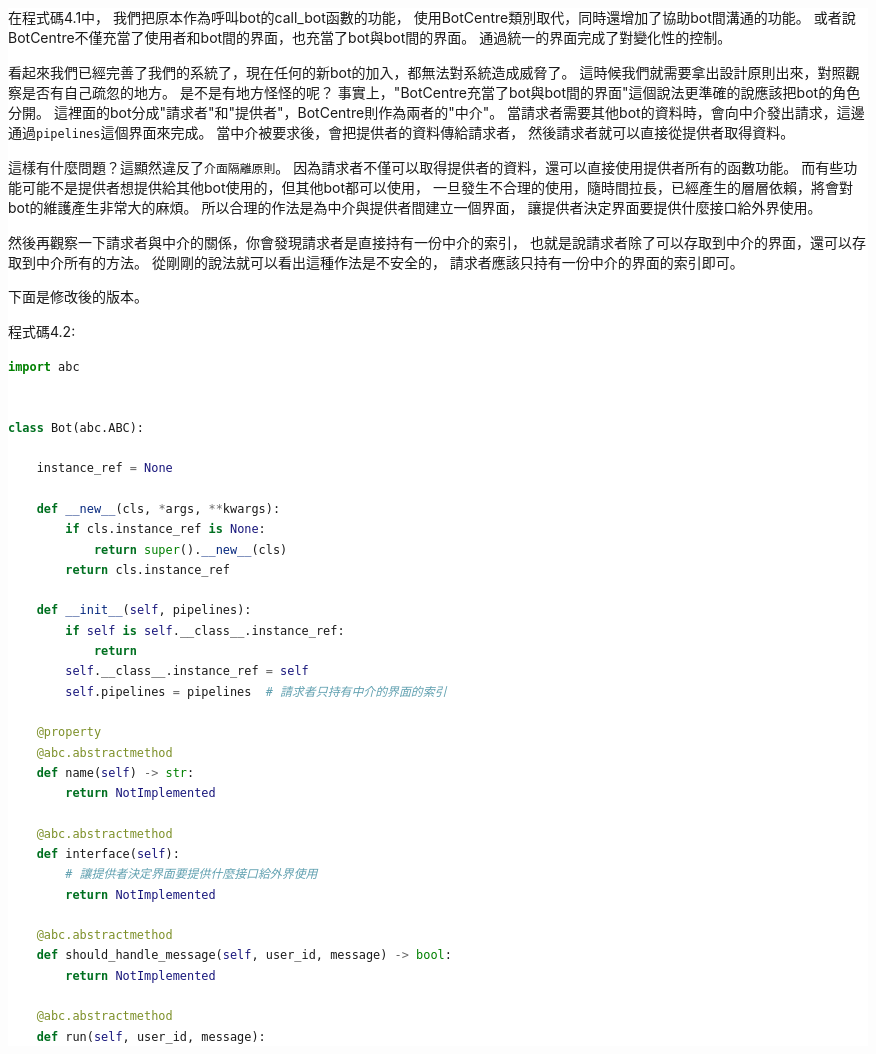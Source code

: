 
在程式碼4.1中，
我們把原本作為呼叫bot的call_bot函數的功能，
使用BotCentre類別取代，同時還增加了協助bot間溝通的功能。
或者說BotCentre不僅充當了使用者和bot間的界面，也充當了bot與bot間的界面。
通過統一的界面完成了對變化性的控制。

看起來我們已經完善了我們的系統了，現在任何的新bot的加入，都無法對系統造成威脅了。
這時候我們就需要拿出設計原則出來，對照觀察是否有自己疏忽的地方。
是不是有地方怪怪的呢？
事實上，"BotCentre充當了bot與bot間的界面"這個說法更準確的說應該把bot的角色分開。
這裡面的bot分成"請求者"和"提供者"，BotCentre則作為兩者的"中介"。
當請求者需要其他bot的資料時，會向中介發出請求，這邊通過`pipelines`這個界面來完成。
當中介被要求後，會把提供者的資料傳給請求者，
然後請求者就可以直接從提供者取得資料。

這樣有什麼問題？這顯然違反了`介面隔離原則`。
因為請求者不僅可以取得提供者的資料，還可以直接使用提供者所有的函數功能。
而有些功能可能不是提供者想提供給其他bot使用的，但其他bot都可以使用，
一旦發生不合理的使用，隨時間拉長，已經產生的層層依賴，將會對bot的維護產生非常大的麻煩。
所以合理的作法是為中介與提供者間建立一個界面，
讓提供者決定界面要提供什麼接口給外界使用。

然後再觀察一下請求者與中介的關係，你會發現請求者是直接持有一份中介的索引，
也就是說請求者除了可以存取到中介的界面，還可以存取到中介所有的方法。
從剛剛的說法就可以看出這種作法是不安全的，
請求者應該只持有一份中介的界面的索引即可。

下面是修改後的版本。

程式碼4.2:

```python
import abc


class Bot(abc.ABC):

    instance_ref = None

    def __new__(cls, *args, **kwargs):
        if cls.instance_ref is None:
            return super().__new__(cls)
        return cls.instance_ref

    def __init__(self, pipelines):
		if self is self.__class__.instance_ref:
            return
        self.__class__.instance_ref = self
        self.pipelines = pipelines  # 請求者只持有中介的界面的索引

    @property
    @abc.abstractmethod
    def name(self) -> str:
        return NotImplemented

    @abc.abstractmethod
    def interface(self):
		# 讓提供者決定界面要提供什麼接口給外界使用
        return NotImplemented

    @abc.abstractmethod
    def should_handle_message(self, user_id, message) -> bool:
        return NotImplemented

    @abc.abstractmethod
    def run(self, user_id, message):
```